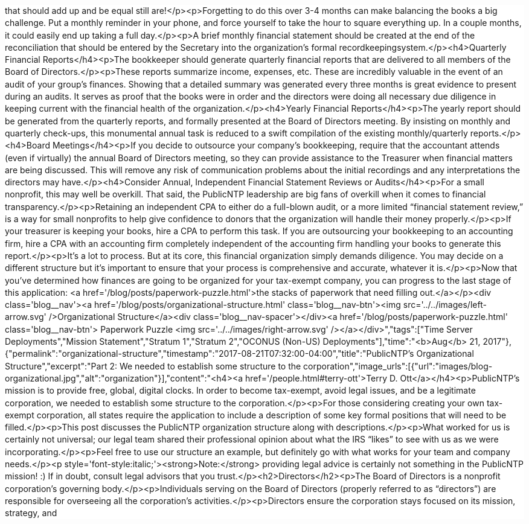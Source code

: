 that should add up and be equal still are!&lt;/p&gt;&lt;p&gt;Forgetting to do this over 3-4 months can make balancing the books a big challenge. Put a monthly reminder in your phone, and force yourself to take the hour to square everything up. In a couple months, it could easily end up taking a full day.&lt;/p&gt;&lt;p&gt;A brief monthly financial statement should be created at the end of the reconciliation that should be entered by the Secretary into the organization’s formal recordkeepingsystem.&lt;/p&gt;&lt;h4&gt;Quarterly Financial Reports&lt;/h4&gt;&lt;p&gt;The bookkeeper should generate quarterly financial reports that are delivered to all members of the Board of Directors.&lt;/p&gt;&lt;p&gt;These reports summarize income, expenses, etc. These are incredibly valuable in the event of an audit of your group’s finances. Showing that a detailed summary was generated every three months is great evidence to present during an audits. It serves as proof that the books were in order and the directors were doing all necessary due diligence in keeping current with the financial health of the organization.&lt;/p&gt;&lt;h4&gt;Yearly Financial Reports&lt;/h4&gt;&lt;p&gt;The yearly report should be generated from the quarterly reports, and formally presented at the Board of Directors meeting. By insisting on monthly and quarterly check-ups, this monumental annual task is reduced to a swift compilation of the existing monthly/quarterly reports.&lt;/p&gt;&lt;h4&gt;Board Meetings&lt;/h4&gt;&lt;p&gt;If you decide to outsource your company’s bookkeeping, require that the accountant attends (even if virtually) the annual Board of Directors meeting, so they can provide assistance to the Treasurer when financial matters are being discussed. This will remove any risk of communication problems about the initial recordings and any interpretations the directors may have.&lt;/p&gt;&lt;h4&gt;Consider Annual, Independent Financial Statement Reviews or Audits&lt;/h4&gt;&lt;p&gt;For a small nonprofit, this may well be overkill. That said, the PublicNTP leadership are big fans of overkill when it comes to financial transparency.&lt;/p&gt;&lt;p&gt;Retaining an independent CPA to either do a full-blown audit, or a more limited “financial statement review,” is a way for small nonprofits to help give confidence to donors that the organization will handle their money properly.&lt;/p&gt;&lt;p&gt;If your treasurer is keeping your books, hire a CPA to perform this task. If you are outsourcing your bookkeeping to an accounting firm, hire a CPA with an accounting firm completely independent of the accounting firm handling your books to generate this report.&lt;/p&gt;&lt;p&gt;It’s a lot to process. But at its core, this financial organization simply demands diligence. You may decide on a different structure but it’s important to ensure that your process is comprehensive and accurate, whatever it is.&lt;/p&gt;&lt;p&gt;Now that you’ve determined how finances are going to be organized for your tax-exempt company, you can progress to the last stage of this application: &lt;a href&#x3D;&#x27;/blog/posts/paperwork-puzzle.html&#x27;&gt;the stacks of paperwork that need filling out.&lt;/a&gt;&lt;/p&gt;&lt;div class&#x3D;&#x27;blog__nav&#x27;&gt;&lt;a href&#x3D;&#x27;/blog/posts/organizational-structure.html&#x27; class&#x3D;&#x27;blog__nav-btn&#x27;&gt;&lt;img src&#x3D;&#x27;../../images/left-arrow.svg&#x27; /&gt;Organizational Structure&lt;/a&gt;&lt;div class&#x3D;&#x27;blog__nav-spacer&#x27;&gt;&lt;/div&gt;&lt;a href&#x3D;&#x27;/blog/posts/paperwork-puzzle.html&#x27; class&#x3D;&#x27;blog__nav-btn&#x27;&gt; Paperwork Puzzle &lt;img src&#x3D;&#x27;../../images/right-arrow.svg&#x27; /&gt;&lt;/a&gt;&lt;/div&gt;&quot;,&quot;tags&quot;:[&quot;Time Server Deployments&quot;,&quot;Mission Statement&quot;,&quot;Stratum 1&quot;,&quot;Stratum 2&quot;,&quot;OCONUS (Non-US) Deployments&quot;],&quot;time&quot;:&quot;&lt;b&gt;Aug&lt;/b&gt; 21, 2017&quot;},{&quot;permalink&quot;:&quot;organizational-structure&quot;,&quot;timestamp&quot;:&quot;2017-08-21T07:32:00-04:00&quot;,&quot;title&quot;:&quot;PublicNTP’s Organizational Structure&quot;,&quot;excerpt&quot;:&quot;Part 2: We needed to establish some structure to the corporation&quot;,&quot;image_urls&quot;:[{&quot;url&quot;:&quot;images/blog-organizational.jpg&quot;,&quot;alt&quot;:&quot;organization&quot;}],&quot;content&quot;:&quot;&lt;h4&gt;&lt;a href&#x3D;&#x27;/people.html#terry-ott&#x27;&gt;Terry D. Ott&lt;/a&gt;&lt;/h4&gt;&lt;p&gt;PublicNTP’s mission is to provide free, global, digital clocks. In order to become tax-exempt, avoid legal issues, and be a legitimate corporation, we needed to establish some structure to the corporation.&lt;/p&gt;&lt;p&gt;For those considering creating your own tax-exempt corporation, all states require the application to include a description of some key formal positions that will need to be filled.&lt;/p&gt;&lt;p&gt;This post discusses the PublicNTP organization structure along with descriptions.&lt;/p&gt;&lt;p&gt;What worked for us is certainly not universal; our legal team shared their professional opinion about what the IRS “likes” to see with us as we were incorporating.&lt;/p&gt;&lt;p&gt;Feel free to use our structure an example, but definitely go with what works for your team and company needs.&lt;/p&gt;&lt;p style&#x3D;&#x27;font-style:italic;&#x27;&gt;&lt;strong&gt;Note:&lt;/strong&gt; providing legal advice is certainly not something in the PublicNTP mission!  :)  If in doubt, consult legal advisors that you trust.&lt;/p&gt;&lt;h2&gt;Directors&lt;/h2&gt;&lt;p&gt;The Board of Directors is a nonprofit corporation’s governing body.&lt;/p&gt;&lt;p&gt;Individuals serving on the Board of Directors (properly referred to as “directors”) are responsible for overseeing all the corporation’s activities.&lt;/p&gt;&lt;p&gt;Directors ensure the corporation stays focused on its mission, strategy, and